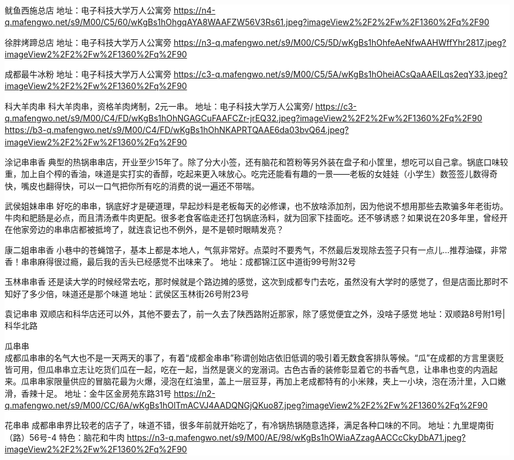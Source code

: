 鱿鱼西施总店 
地址：电子科技大学万人公寓旁
https://n4-q.mafengwo.net/s9/M00/C5/60/wKgBs1hOhgqAYA8WAAFZW56V3Rs61.jpeg?imageView2%2F2%2Fw%2F1360%2Fq%2F90

徐胖烤蹄总店 
地址：电子科技大学万人公寓旁
https://n3-q.mafengwo.net/s9/M00/C5/5D/wKgBs1hOhfeAeNfwAAHWffYhr2817.jpeg?imageView2%2F2%2Fw%2F1360%2Fq%2F90

成都最牛冰粉
地址：电子科技大学万人公寓旁
https://c3-q.mafengwo.net/s9/M00/C5/5A/wKgBs1hOheiACsQaAAEILqs2eqY33.jpeg?imageView2%2F2%2Fw%2F1360%2Fq%2F90

科大羊肉串
科大羊肉串，资格羊肉烤制，2元一串。
地址：电子科技大学万人公寓旁/
https://c3-q.mafengwo.net/s9/M00/C4/FD/wKgBs1hOhNGAGCuFAAFCZr-jrEQ32.jpeg?imageView2%2F2%2Fw%2F1360%2Fq%2F90
https://b3-q.mafengwo.net/s9/M00/C4/FD/wKgBs1hOhNKAPRTQAAE6da03bvQ64.jpeg?imageView2%2F2%2Fw%2F1360%2Fq%2F90

涂记串串香
典型的热锅串串店，开业至少15年了。除了分大小签，还有脑花和笤粉等另外装在盘子和小筐里，想吃可以自己拿。锅底口味较重，加上自个榨的香油，味道是实打实的香醇，吃起来更入味放心。吃完还能看有趣的一景——老板的女娃娃（小学生）数签签儿数得奇快，嘴皮也翻得快，可以一口气把你所有吃的消费的说一遍还不带喘。

武侯姐妹串串
好吃的串串，锅底好才是硬道理，早起炒料是老板每天的必修课，也不放啥添加剂，因为他说不想用那些去欺骗多年老街坊。
牛肉和肥肠是必点，而且清汤煮牛肉更配。很多老食客临走还打包锅底汤料，就为回家下挂面吃。还不够诱惑？如果说在20多年里，曾经开在他家旁边的串串店都被抵垮了，就连袁记也不例外，是不是顿时眼睛发亮？

康二姐串串香 
小巷中的苍蝇馆子，基本上都是本地人，气氛非常好。点菜时不要秀气，不然最后发现除去签子只有一点儿...推荐油碟，非常香！串串麻得很过瘾，最后我的舌头已经感觉不出味来了。
地址：成都锦江区中道街99号附32号

玉林串串香
还是读大学的时候经常去吃，那时候就是个路边摊的感觉，这次到成都专门去吃，虽然没有大学时的感觉了，但是店面比那时不知好了多少倍，味道还是那个味道
地址：武侯区玉林街26号附23号

袁记串串 
双顺店和科华店还可以外，其他不要去了，前一久去了陕西路附近那家，除了感觉便宜之外，没啥子感觉
地址：双顺路8号附1号|科华北路

瓜串串  
成都瓜串串的名气大也不是一天两天的事了，有着“成都金串串”称谓创始店依旧低调的吸引着无数食客排队等候。“瓜”在成都的方言里褒贬皆可用，但瓜串串立志让吃货们瓜在一起，吃在一起，当然是褒义的宠溺词。古色古香的装修彰显着它的书香气息，让串串也变的内涵起来。瓜串串家限量供应的冒脑花最为火爆，浸泡在红油里，盖上一层豆芽，再加上老成都特有的小米辣，夹上一小块，泡在汤汁里，入口嫩滑，香辣十足。
地址：金牛区金房苑东路31号
https://n2-q.mafengwo.net/s9/M00/CC/6A/wKgBs1hOlTmACVJ4AADQNGjQKuo87.jpeg?imageView2%2F2%2Fw%2F1360%2Fq%2F90

花串串 
成都串串界比较老的店子了，味道不错，很多年前就开始吃了，有冷锅热锅随意选择，满足各种口味的不同。
地址：九里堤南街（路）56号-4
特色：脑花和牛肉
https://n3-q.mafengwo.net/s9/M00/AE/98/wKgBs1hOWiaAZzagAACCcCkyDbA71.jpeg?imageView2%2F2%2Fw%2F1360%2Fq%2F90
